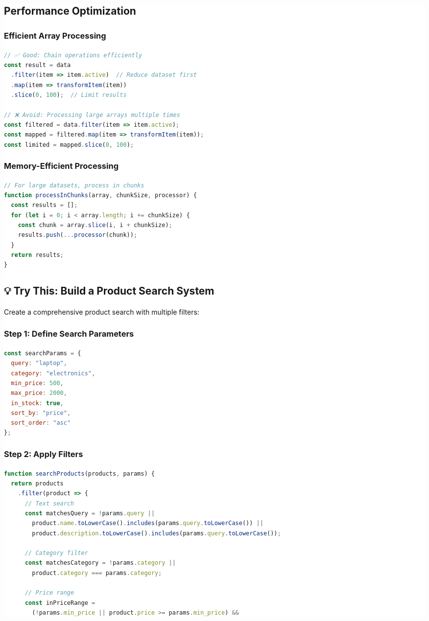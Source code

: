 ## Performance Optimization

### Efficient Array Processing
```javascript
// ✅ Good: Chain operations efficiently
const result = data
  .filter(item => item.active)  // Reduce dataset first
  .map(item => transformItem(item))
  .slice(0, 100);  // Limit results

// ❌ Avoid: Processing large arrays multiple times
const filtered = data.filter(item => item.active);
const mapped = filtered.map(item => transformItem(item));
const limited = mapped.slice(0, 100);
```

### Memory-Efficient Processing
```javascript
// For large datasets, process in chunks
function processInChunks(array, chunkSize, processor) {
  const results = [];
  for (let i = 0; i < array.length; i += chunkSize) {
    const chunk = array.slice(i, i + chunkSize);
    results.push(...processor(chunk));
  }
  return results;
}
```

## 💡 **Try This: Build a Product Search System**

Create a comprehensive product search with multiple filters:

### Step 1: Define Search Parameters
```javascript
const searchParams = {
  query: "laptop",
  category: "electronics",
  min_price: 500,
  max_price: 2000,
  in_stock: true,
  sort_by: "price",
  sort_order: "asc"
};
```

### Step 2: Apply Filters
```javascript
function searchProducts(products, params) {
  return products
    .filter(product => {
      // Text search
      const matchesQuery = !params.query || 
        product.name.toLowerCase().includes(params.query.toLowerCase()) ||
        product.description.toLowerCase().includes(params.query.toLowerCase());
      
      // Category filter
      const matchesCategory = !params.category || 
        product.category === params.category;
      
      // Price range
      const inPriceRange = 
        (!params.min_price || product.price >= params.min_price) &&
```